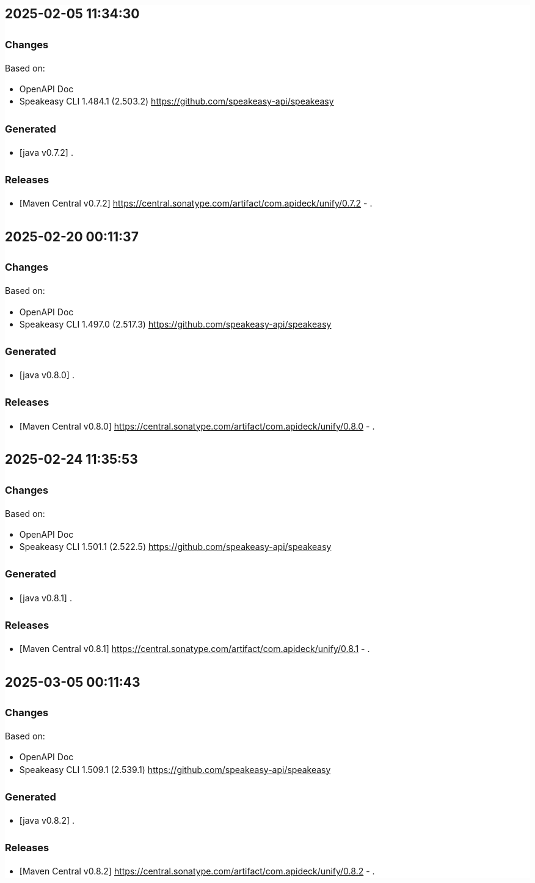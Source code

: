 ## 2025-02-05 11:34:30
### Changes
Based on:
- OpenAPI Doc  
- Speakeasy CLI 1.484.1 (2.503.2) https://github.com/speakeasy-api/speakeasy
### Generated
- [java v0.7.2] .
### Releases
- [Maven Central v0.7.2] https://central.sonatype.com/artifact/com.apideck/unify/0.7.2 - .

## 2025-02-20 00:11:37
### Changes
Based on:
- OpenAPI Doc  
- Speakeasy CLI 1.497.0 (2.517.3) https://github.com/speakeasy-api/speakeasy
### Generated
- [java v0.8.0] .
### Releases
- [Maven Central v0.8.0] https://central.sonatype.com/artifact/com.apideck/unify/0.8.0 - .

## 2025-02-24 11:35:53
### Changes
Based on:
- OpenAPI Doc  
- Speakeasy CLI 1.501.1 (2.522.5) https://github.com/speakeasy-api/speakeasy
### Generated
- [java v0.8.1] .
### Releases
- [Maven Central v0.8.1] https://central.sonatype.com/artifact/com.apideck/unify/0.8.1 - .

## 2025-03-05 00:11:43
### Changes
Based on:
- OpenAPI Doc  
- Speakeasy CLI 1.509.1 (2.539.1) https://github.com/speakeasy-api/speakeasy
### Generated
- [java v0.8.2] .
### Releases
- [Maven Central v0.8.2] https://central.sonatype.com/artifact/com.apideck/unify/0.8.2 - .
